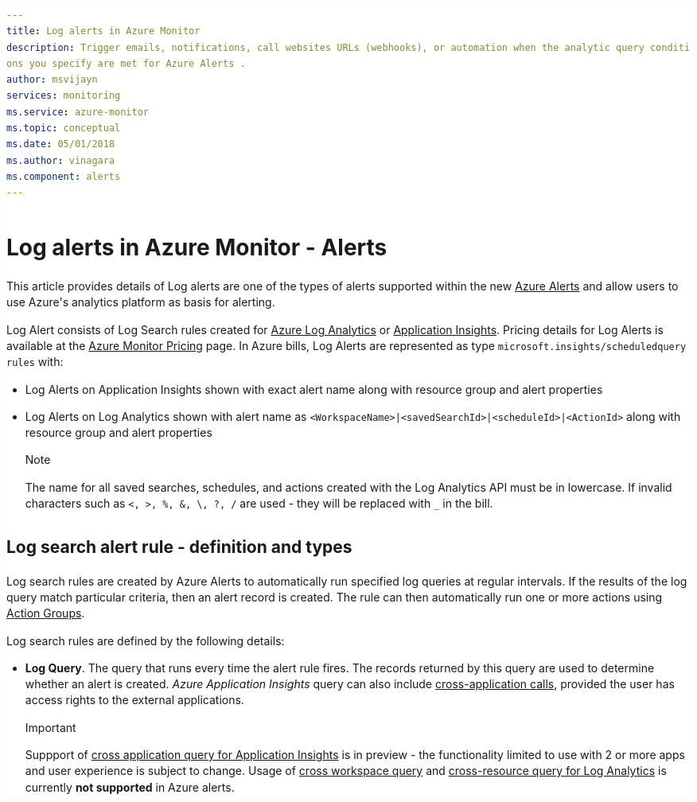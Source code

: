 ```yaml
---
title: Log alerts in Azure Monitor
description: Trigger emails, notifications, call websites URLs (webhooks), or automation when the analytic query conditions you specify are met for Azure Alerts .
author: msvijayn
services: monitoring
ms.service: azure-monitor
ms.topic: conceptual
ms.date: 05/01/2018
ms.author: vinagara
ms.component: alerts
---
```

# Log alerts in Azure Monitor - Alerts 
This article provides details of Log alerts are one of the types of alerts supported within the new [Azure Alerts](monitoring-overview-unified-alerts.md) and allow users to use Azure's analytics platform as basis for alerting.


Log Alert consists of Log Search rules created for [Azure Log Analytics](../log-analytics/log-analytics-tutorial-viewdata.md) or [Application Insights](../application-insights/app-insights-cloudservices.md#view-azure-diagnostic-events). Pricing details for Log Alerts is available at the [Azure Monitor Pricing](https://azure.microsoft.com/en-us/pricing/details/monitor/) page. In Azure bills, Log Alerts are represented as type `microsoft.insights/scheduledqueryrules` with:
- Log Alerts on Application Insights shown with exact alert name along with resource group and alert properties
- Log Alerts on Log Analytics shown with alert name as `<WorkspaceName>|<savedSearchId>|<scheduleId>|<ActionId>` along with resource group and alert properties

    > [!NOTE]
    > The name for all saved searches, schedules, and actions created with the Log Analytics API must be in lowercase. If invalid characters such as `<, >, %, &, \, ?, /` are used - they will be replaced with `_` in the bill.

## Log search alert rule - definition and types

Log search rules are created by Azure Alerts to automatically run specified log queries at regular intervals.  If the results of the log query match particular criteria, then an alert record is created. The rule can then automatically run one or more actions using [Action Groups](monitoring-action-groups.md). 

Log search rules are defined by the following details:
- **Log Query**.  The query that runs every time the alert rule fires.  The records returned by this query are used to determine whether an alert is created. *Azure Application Insights* query can also include [cross-application calls](https://dev.applicationinsights.io/ai/documentation/2-Using-the-API/CrossResourceQuery), provided the user has access rights to the external applications. 

    > [!IMPORTANT]
    > Suppport of [cross application query for Application Insights](https://dev.applicationinsights.io/ai/documentation/2-Using-the-API/CrossResourceQuery) is in preview - the functionality limited to use with 2 or more apps and user experience is subject to change. Usage of [cross workspace query](https://dev.loganalytics.io/oms/documentation/3-Using-the-API/CrossResourceQuery) and [cross-resource query for Log Analytics](../log-analytics/log-analytics-cross-workspace-search.md) is currently **not supported**  in Azure alerts.
